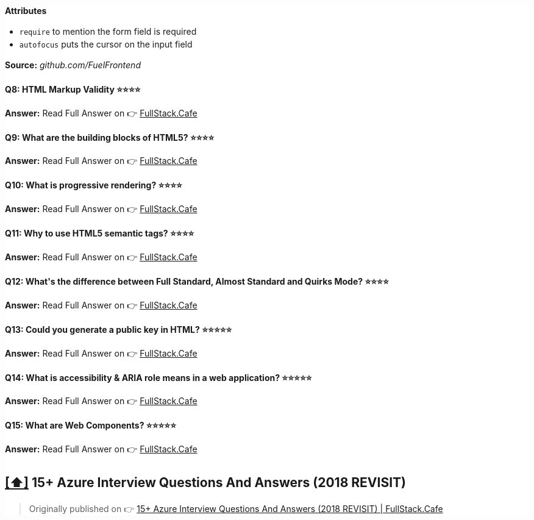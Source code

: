 **Attributes**

- `require` to mention the form field is required
- `autofocus` puts the cursor on the input field

**Source:** _github.com/FuelFrontend_

#### Q8: HTML Markup Validity ⭐⭐⭐⭐
**Answer:**
Read Full Answer on 👉 <a href='https://www.fullstack.cafe\blog\15-essential-html-interview-questions-to-watch-out-2018'>FullStack.Cafe</a>

#### Q9: What are the building blocks of HTML5? ⭐⭐⭐⭐
**Answer:**
Read Full Answer on 👉 <a href='https://www.fullstack.cafe\blog\15-essential-html-interview-questions-to-watch-out-2018'>FullStack.Cafe</a>

#### Q10: What is progressive rendering? ⭐⭐⭐⭐
**Answer:**
Read Full Answer on 👉 <a href='https://www.fullstack.cafe\blog\15-essential-html-interview-questions-to-watch-out-2018'>FullStack.Cafe</a>

#### Q11: Why to use HTML5 semantic tags? ⭐⭐⭐⭐
**Answer:**
Read Full Answer on 👉 <a href='https://www.fullstack.cafe\blog\15-essential-html-interview-questions-to-watch-out-2018'>FullStack.Cafe</a>

#### Q12: What's the difference between Full Standard, Almost Standard and Quirks Mode? ⭐⭐⭐⭐
**Answer:**
Read Full Answer on 👉 <a href='https://www.fullstack.cafe\blog\15-essential-html-interview-questions-to-watch-out-2018'>FullStack.Cafe</a>

#### Q13: Could you generate a public key in HTML? ⭐⭐⭐⭐⭐
**Answer:**
Read Full Answer on 👉 <a href='https://www.fullstack.cafe\blog\15-essential-html-interview-questions-to-watch-out-2018'>FullStack.Cafe</a>

#### Q14: What is accessibility & ARIA role means in a web application? ⭐⭐⭐⭐⭐
**Answer:**
Read Full Answer on 👉 <a href='https://www.fullstack.cafe\blog\15-essential-html-interview-questions-to-watch-out-2018'>FullStack.Cafe</a>

#### Q15: What are Web Components? ⭐⭐⭐⭐⭐
**Answer:**
Read Full Answer on 👉 <a href='https://www.fullstack.cafe\blog\15-essential-html-interview-questions-to-watch-out-2018'>FullStack.Cafe</a>

## [[⬆]](#toc) <a name=15+AzureInterviewQuestionsAndAnswers(2018REVISIT)>15+ Azure Interview Questions And Answers (2018 REVISIT)</a>
> Originally published on 👉 <a href='https://www.fullstack.cafe\blog\15-azure-interview-questions-and-answers'>15+ Azure Interview Questions And Answers (2018 REVISIT) | FullStack.Cafe</a>
